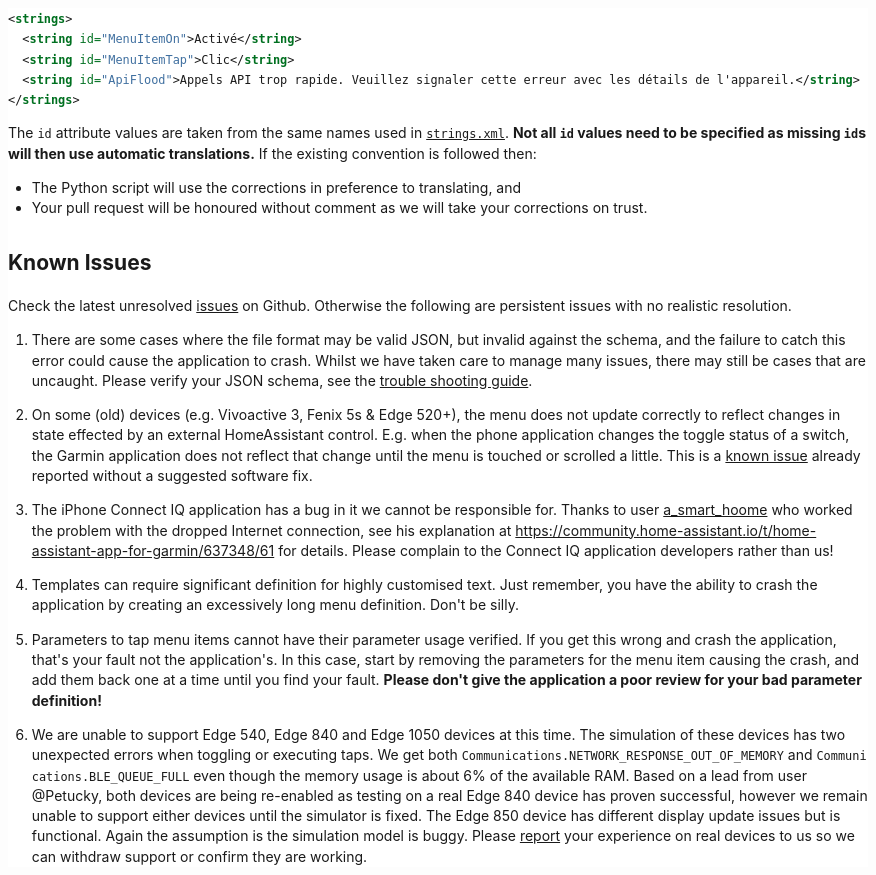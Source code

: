 ```xml
<strings>
  <string id="MenuItemOn">Activé</string>
  <string id="MenuItemTap">Clic</string>
  <string id="ApiFlood">Appels API trop rapide. Veuillez signaler cette erreur avec les détails de l'appareil.</string>
</strings>
```

The `id` attribute values are taken from the same names used in [`strings.xml`](https://github.com/house-of-abbey/GarminHomeAssistant/blob/main/resources-fre/strings/strings.xml). **Not all `id` values need to be specified as missing `id`s will then use automatic translations.** If the existing convention is followed then:

* The Python script will use the corrections in preference to translating, and
* Your pull request will be honoured without comment as we will take your corrections on trust.

## Known Issues

Check the latest unresolved [issues](https://github.com/house-of-abbey/GarminHomeAssistant/issues) on Github. Otherwise the following are persistent issues with no realistic resolution.

1. There are some cases where the file format may be valid JSON, but invalid against the schema, and the failure to catch this error could cause the application to crash. Whilst we have taken care to manage many issues, there may still be cases that are uncaught. Please verify your JSON schema, see the [trouble shooting guide](TroubleShooting.md).

2. On some (old) devices (e.g. Vivoactive 3, Fenix 5s & Edge 520+), the menu does not update correctly to reflect changes in state effected by an external HomeAssistant control. E.g. when the phone application changes the toggle status of a switch, the Garmin application does not reflect that change until the menu is touched or scrolled a little. This is a [known issue](https://forums.garmin.com/developer/connect-iq/i/bug-reports/menu2-doesn-t-allow-live-updates) already reported without a suggested software fix.

3. The iPhone Connect IQ application has a bug in it we cannot be responsible for. Thanks to user [a_smart_hoome](https://community.home-assistant.io/u/a_smart_hoome) who worked the problem with the dropped Internet connection, see his explanation at https://community.home-assistant.io/t/home-assistant-app-for-garmin/637348/61 for details. Please complain to the Connect IQ application developers rather than us!

4. Templates can require significant definition for highly customised text. Just remember, you have the ability to crash the application by creating an excessively long menu definition. Don't be silly.

5. Parameters to tap menu items cannot have their parameter usage verified. If you get this wrong and crash the application, that's your fault not the application's. In this case, start by removing the parameters for the menu item causing the crash, and add them back one at a time until you find your fault. **Please don't give the application a poor review for your bad parameter definition!**

6. We are unable to support Edge 540, Edge 840 and Edge 1050 devices at this time. The simulation of these devices has two unexpected errors when toggling or executing taps. We get both `Communications.NETWORK_RESPONSE_OUT_OF_MEMORY` and `Communications.BLE_QUEUE_FULL` even though the memory usage is about 6% of the available RAM. Based on a lead from user @Petucky, both devices are being re-enabled as testing on a real Edge 840 device has proven successful, however we remain unable to support either devices until the simulator is fixed. The Edge 850 device has different display update issues but is functional. Again the assumption is the simulation model is buggy. Please [report](https://github.com/house-of-abbey/GarminHomeAssistant/issues) your experience on real devices to us so we can withdraw support or confirm they are working.
